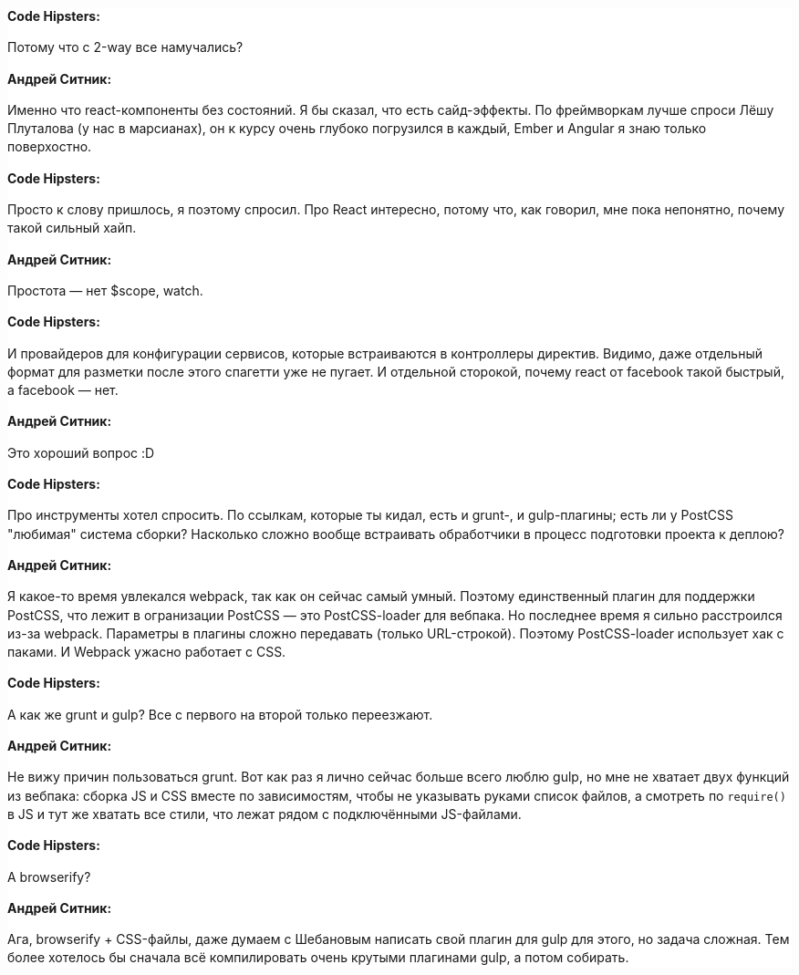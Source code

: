 **Code Hipsters:**

Потому что с 2-way все намучались?

**Андрей Ситник:**

Именно что react-компоненты без состояний. Я бы сказал, что есть сайд-эффекты. По фреймворкам лучше спроси Лёшу Плуталова (у нас в марсианах), он к курсу очень глубоко погрузился в каждый, Ember и Angular я знаю только поверхостно.

**Code Hipsters:**

Просто к слову пришлось, я поэтому спросил. Про React интересно, потому что, как говорил, мне пока непонятно, почему такой сильный хайп.

**Андрей Ситник:**

Простота — нет $scope, watch.

**Code Hipsters:**

И провайдеров для конфигурации сервисов, которые встраиваются в контроллеры директив. Видимо, даже отдельный формат для разметки после этого спагетти уже не пугает.
И отдельной сторокой, почему react от facebook такой быстрый, а facebook — нет.

**Андрей Ситник:**

Это хороший вопрос :D

**Code Hipsters:**

Про инструменты хотел спросить. По ссылкам, которые ты кидал, есть и grunt-, и gulp-плагины; есть ли у PostCSS "любимая" система сборки? Насколько сложно вообще встраивать обработчики в процесс подготовки проекта к деплою?

**Андрей Ситник:**

Я какое-то время увлекался webpack, так как он сейчас самый умный. Поэтому единственный плагин для поддержки PostCSS, что лежит в огранизации PostCSS — это PostCSS-loader для вебпака. Но последнее время я сильно расстроился из-за webpack. Параметры в плагины сложно передавать (только URL-строкой). Поэтому PostCSS-loader использует хак с паками. И Webpack ужасно работает с CSS.


**Code Hipsters:**

А как же grunt и gulp? Все с первого на второй только переезжают.

**Андрей Ситник:**

Не вижу причин пользоваться grunt. Вот как раз я лично сейчас больше всего люблю gulp, но мне не хватает двух функций из вебпака: сборка JS и CSS вместе по зависимостям, чтобы не указывать руками список файлов, а смотреть по `require()` в JS и тут же хватать все стили, что лежат рядом с подключёнными JS-файлами.

**Code Hipsters:**

А browserify?

**Андрей Ситник:**

Ага, browserify + CSS-файлы, даже думаем с Шебановым написать свой плагин для gulp для этого, но задача сложная. Тем более хотелось бы сначала всё компилировать очень крутыми плагинами gulp, а потом собирать.
